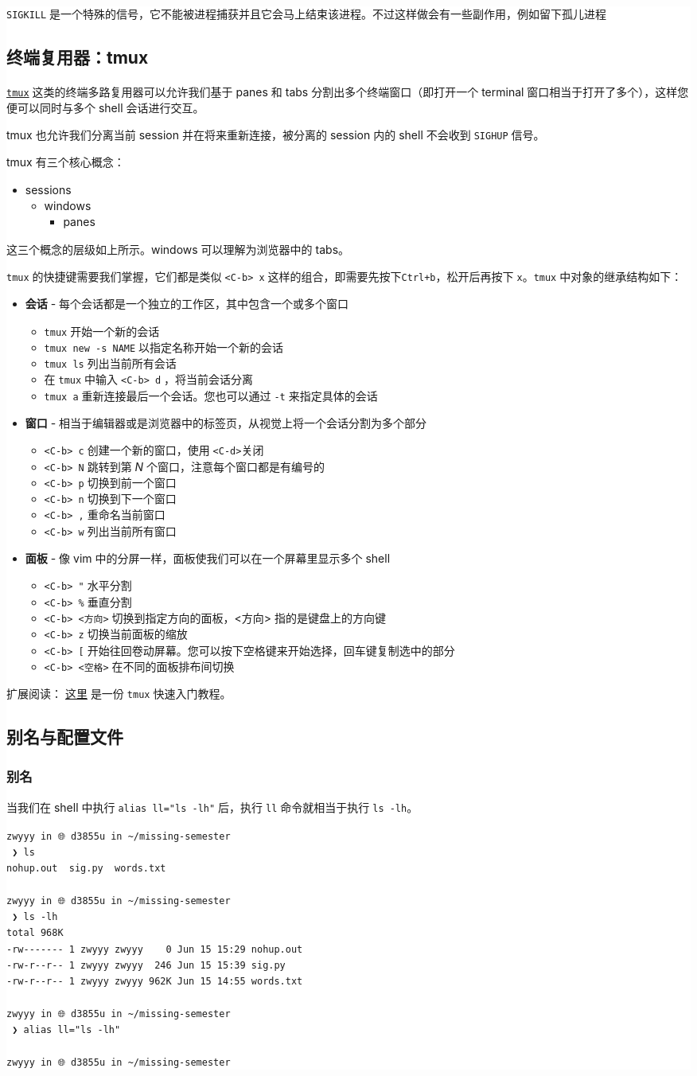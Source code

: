 `SIGKILL` 是一个特殊的信号，它不能被进程捕获并且它会马上结束该进程。不过这样做会有一些副作用，例如留下孤儿进程

## 终端复用器：tmux

[`tmux`](https://www.man7.org/linux/man-pages/man1/tmux.1.html) 这类的终端多路复用器可以允许我们基于 panes 和 tabs 分割出多个终端窗口（即打开一个 terminal 窗口相当于打开了多个），这样您便可以同时与多个 shell 会话进行交互。

tmux 也允许我们分离当前 session 并在将来重新连接，被分离的 session 内的 shell 不会收到 `SIGHUP` 信号。

tmux 有三个核心概念：

- sessions
    - windows
        - panes

这三个概念的层级如上所示。windows 可以理解为浏览器中的 tabs。

`tmux` 的快捷键需要我们掌握，它们都是类似 `<C-b> x` 这样的组合，即需要先按下`Ctrl+b`，松开后再按下 `x`。`tmux` 中对象的继承结构如下：

- **会话** - 每个会话都是一个独立的工作区，其中包含一个或多个窗口
    + `tmux` 开始一个新的会话
    + `tmux new -s NAME` 以指定名称开始一个新的会话
    + `tmux ls` 列出当前所有会话
    + 在 `tmux` 中输入 `<C-b> d`  ，将当前会话分离
    + `tmux a` 重新连接最后一个会话。您也可以通过 `-t` 来指定具体的会话


- **窗口** - 相当于编辑器或是浏览器中的标签页，从视觉上将一个会话分割为多个部分
    + `<C-b> c` 创建一个新的窗口，使用 `<C-d>`关闭
    + `<C-b> N` 跳转到第  _N_ 个窗口，注意每个窗口都是有编号的
    + `<C-b> p` 切换到前一个窗口
    + `<C-b> n` 切换到下一个窗口
    + `<C-b> ,`  重命名当前窗口
    + `<C-b> w` 列出当前所有窗口

- **面板** - 像 vim 中的分屏一样，面板使我们可以在一个屏幕里显示多个 shell
    + `<C-b> "` 水平分割
    + `<C-b> %` 垂直分割
    + `<C-b> <方向>` 切换到指定方向的面板，<方向> 指的是键盘上的方向键
    + `<C-b> z` 切换当前面板的缩放
    + `<C-b> [` 开始往回卷动屏幕。您可以按下空格键来开始选择，回车键复制选中的部分
    + `<C-b> <空格>` 在不同的面板排布间切换

扩展阅读：
[这里](https://www.hamvocke.com/blog/a-quick-and-easy-guide-to-tmux/) 是一份 `tmux` 快速入门教程。

## 别名与配置文件

### 别名

当我们在 shell 中执行 `alias ll="ls -lh"` 后，执行 `ll` 命令就相当于执行 `ls -lh`。

```txt
zwyyy in 🌐 d3855u in ~/missing-semester
 ❯ ls
nohup.out  sig.py  words.txt

zwyyy in 🌐 d3855u in ~/missing-semester
 ❯ ls -lh
total 968K
-rw------- 1 zwyyy zwyyy    0 Jun 15 15:29 nohup.out
-rw-r--r-- 1 zwyyy zwyyy  246 Jun 15 15:39 sig.py
-rw-r--r-- 1 zwyyy zwyyy 962K Jun 15 14:55 words.txt

zwyyy in 🌐 d3855u in ~/missing-semester
 ❯ alias ll="ls -lh"

zwyyy in 🌐 d3855u in ~/missing-semester
```